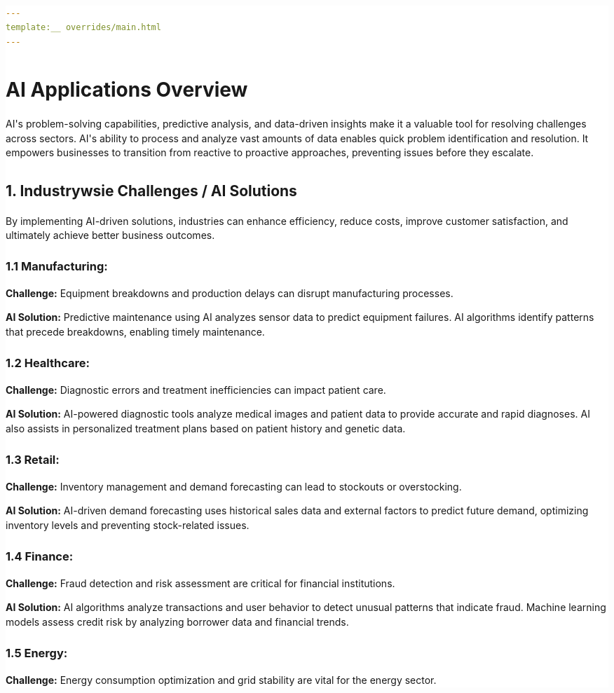 ```yaml
---
template:__ overrides/main.html
---
```


# AI Applications Overview
AI's problem-solving capabilities, predictive analysis, and data-driven insights make it a valuable tool for resolving challenges across sectors. AI's ability to process and analyze vast amounts of data enables quick problem identification and resolution. It empowers businesses to transition from reactive to proactive approaches, preventing issues before they escalate. 

## 1. Industrywsie Challenges / AI Solutions
By implementing AI-driven solutions, industries can enhance efficiency, reduce costs, improve customer satisfaction, and ultimately achieve better business outcomes.

### 1.1 Manufacturing: 
__Challenge:__ Equipment breakdowns and production delays can disrupt manufacturing processes. 


__AI Solution:__ Predictive maintenance using AI analyzes sensor data to predict equipment failures. AI algorithms identify patterns that precede breakdowns, enabling timely maintenance.

### 1.2 Healthcare: 
__Challenge:__ Diagnostic errors and treatment inefficiencies can impact patient care. 



__AI Solution:__ AI-powered diagnostic tools analyze medical images and patient data to provide accurate and rapid diagnoses. AI also assists in personalized treatment plans based on patient history and genetic data.

### 1.3 Retail: 
__Challenge:__ Inventory management and demand forecasting can lead to stockouts or overstocking. 



__AI Solution:__ AI-driven demand forecasting uses historical sales data and external factors to predict future demand, optimizing inventory levels and preventing stock-related issues.

### 1.4 Finance: 
__Challenge:__ Fraud detection and risk assessment are critical for financial institutions. 



__AI Solution:__ AI algorithms analyze transactions and user behavior to detect unusual patterns that indicate fraud. Machine learning models assess credit risk by analyzing borrower data and financial trends.

### 1.5 Energy: 
__Challenge:__ Energy consumption optimization and grid stability are vital for the energy sector. 


